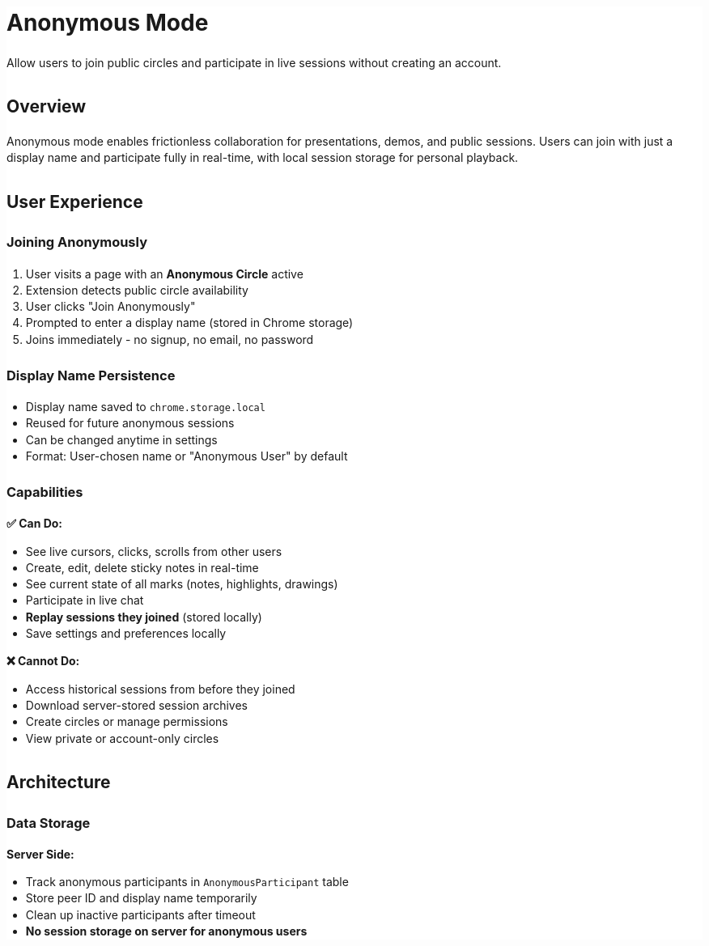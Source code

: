 # Anonymous Mode

Allow users to join public circles and participate in live sessions without creating an account.

## Overview

Anonymous mode enables frictionless collaboration for presentations, demos, and public sessions. Users can join with just a display name and participate fully in real-time, with local session storage for personal playback.

## User Experience

### Joining Anonymously

1. User visits a page with an **Anonymous Circle** active
2. Extension detects public circle availability
3. User clicks "Join Anonymously"
4. Prompted to enter a display name (stored in Chrome storage)
5. Joins immediately - no signup, no email, no password

### Display Name Persistence

- Display name saved to `chrome.storage.local`
- Reused for future anonymous sessions
- Can be changed anytime in settings
- Format: User-chosen name or "Anonymous User" by default

### Capabilities

**✅ Can Do:**
- See live cursors, clicks, scrolls from other users
- Create, edit, delete sticky notes in real-time
- See current state of all marks (notes, highlights, drawings)
- Participate in live chat
- **Replay sessions they joined** (stored locally)
- Save settings and preferences locally

**❌ Cannot Do:**
- Access historical sessions from before they joined
- Download server-stored session archives
- Create circles or manage permissions
- View private or account-only circles

## Architecture

### Data Storage

**Server Side:**
- Track anonymous participants in `AnonymousParticipant` table
- Store peer ID and display name temporarily
- Clean up inactive participants after timeout
- **No session storage on server for anonymous users**
